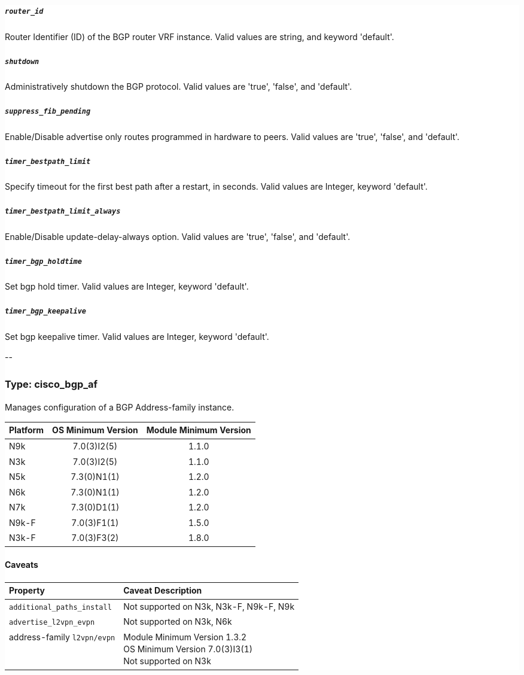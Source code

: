 ##### `router_id`
Router Identifier (ID) of the BGP router VRF instance. Valid values are string, and keyword 'default'.

##### `shutdown`
Administratively shutdown the BGP protocol. Valid values are 'true', 'false', and 'default'.

##### `suppress_fib_pending`
Enable/Disable advertise only routes programmed in hardware to peers. Valid values are 'true', 'false', and 'default'.

##### `timer_bestpath_limit`
Specify timeout for the first best path after a restart, in seconds. Valid values are Integer, keyword 'default'.

##### `timer_bestpath_limit_always`
Enable/Disable update-delay-always option. Valid values are 'true', 'false', and 'default'.

##### `timer_bgp_holdtime`
Set bgp hold timer. Valid values are Integer, keyword 'default'.

##### `timer_bgp_keepalive`
Set bgp keepalive timer. Valid values are Integer, keyword 'default'.

--
### Type: cisco_bgp_af

Manages configuration of a BGP Address-family instance.

| Platform | OS Minimum Version | Module Minimum Version |
|----------|:------------------:|:----------------------:|
| N9k      | 7.0(3)I2(5)        | 1.1.0                  |
| N3k      | 7.0(3)I2(5)        | 1.1.0                  |
| N5k      | 7.3(0)N1(1)        | 1.2.0                  |
| N6k      | 7.3(0)N1(1)        | 1.2.0                  |
| N7k      | 7.3(0)D1(1)        | 1.2.0                  |
| N9k-F    | 7.0(3)F1(1)        | 1.5.0                  |
| N3k-F    | 7.0(3)F3(2)        | 1.8.0                  |

#### <a name="cisco_bgp_af-caveats">Caveats</a>

| Property | Caveat Description |
|:--------|:-------------|
| `additional_paths_install`  | Not supported on N3k, N3k-F, N9k-F, N9k                                                           |
| `advertise_l2vpn_evpn`      | Not supported on N3k, N6k                                                                  |
| address-family `l2vpn/evpn` | Module Minimum Version 1.3.2 <br> OS Minimum Version 7.0(3)I3(1) <br> Not supported on N3k |
